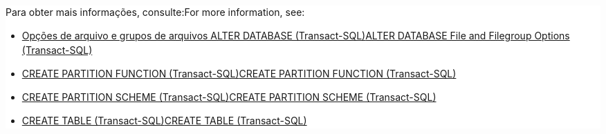  <span data-ttu-id="de81f-302">Para obter mais informações, consulte:</span><span class="sxs-lookup"><span data-stu-id="de81f-302">For more information, see:</span></span>  
  
-   [<span data-ttu-id="de81f-303">Opções de arquivo e grupos de arquivos ALTER DATABASE &#40;Transact-SQL&#41;</span><span class="sxs-lookup"><span data-stu-id="de81f-303">ALTER DATABASE File and Filegroup Options &#40;Transact-SQL&#41;</span></span>](/sql/t-sql/statements/alter-database-transact-sql-file-and-filegroup-options)  
  
-   [<span data-ttu-id="de81f-304">CREATE PARTITION FUNCTION &#40;Transact-SQL&#41;</span><span class="sxs-lookup"><span data-stu-id="de81f-304">CREATE PARTITION FUNCTION &#40;Transact-SQL&#41;</span></span>](/sql/t-sql/statements/create-partition-function-transact-sql)  
  
-   [<span data-ttu-id="de81f-305">CREATE PARTITION SCHEME &#40;Transact-SQL&#41;</span><span class="sxs-lookup"><span data-stu-id="de81f-305">CREATE PARTITION SCHEME &#40;Transact-SQL&#41;</span></span>](/sql/t-sql/statements/create-partition-scheme-transact-sql)  
  
-   [<span data-ttu-id="de81f-306">CREATE TABLE &#40;Transact-SQL&#41;</span><span class="sxs-lookup"><span data-stu-id="de81f-306">CREATE TABLE &#40;Transact-SQL&#41;</span></span>](/sql/t-sql/statements/create-table-transact-sql)  
  
  
